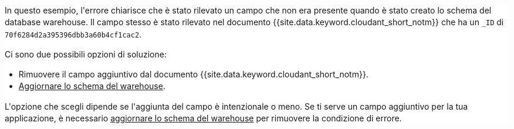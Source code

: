 In questo esempio,
l'errore chiarisce che è stato rilevato un campo
che non era presente quando è stato creato lo schema del database warehouse.
Il campo stesso è stato rilevato nel documento {{site.data.keyword.cloudant_short_notm}} che ha un `_ID` di  `70f6284d2a395396dbb3a60b4cf1cac2`.

Ci sono due possibili opzioni di soluzione:

-   Rimuovere il campo aggiuntivo dal documento {{site.data.keyword.cloudant_short_notm}}.
-   [Aggiornare lo schema del warehouse](#customizing-the-warehouse-schema).

L'opzione che scegli dipende se l'aggiunta del campo è intenzionale o meno.
Se ti serve un campo aggiuntivo per la tua applicazione,
è necessario [aggiornare lo schema del warehouse](#customizing-the-warehouse-schema) per rimuovere la condizione di errore.
